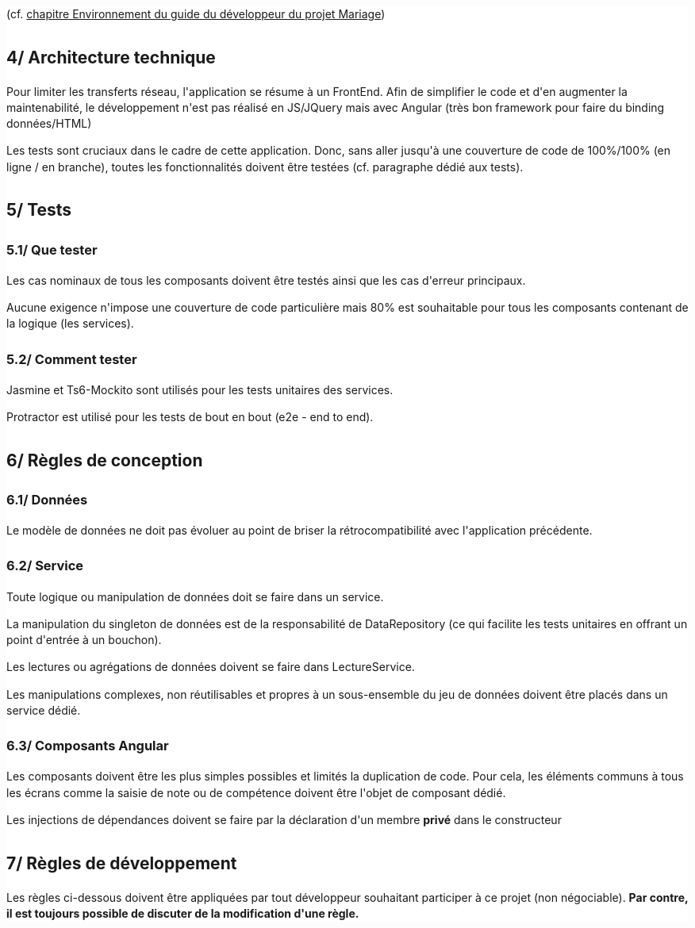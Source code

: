 (cf. [chapitre Environnement du guide du développeur du projet Mariage](https://talbotgui.github.io/mesprojets/mariage-guidededev/#environnement))

## 4/ Architecture technique

Pour limiter les transferts réseau, l'application se résume à un FrontEnd. Afin de simplifier le code et d'en augmenter la maintenabilité, le développement n'est pas réalisé en JS/JQuery mais avec Angular (très bon framework pour faire du binding données/HTML)

Les tests sont cruciaux dans le cadre de cette application. Donc, sans aller jusqu'à une couverture de code de 100%/100% (en ligne / en branche), toutes les fonctionnalités doivent être testées (cf. paragraphe dédié aux tests).

## 5/ Tests
### 5.1/ Que tester
Les cas nominaux de tous les composants doivent être testés ainsi que les cas d'erreur principaux.

Aucune exigence n'impose une couverture de code particulière mais 80% est souhaitable pour tous les composants contenant de la logique (les services).

### 5.2/ Comment tester
Jasmine et Ts6-Mockito sont utilisés pour les tests unitaires des services.

Protractor est utilisé pour les tests de bout en bout (e2e - end to end).

## 6/ Règles de conception
### 6.1/ Données
Le modèle de données ne doit pas évoluer au point de briser la rétrocompatibilité avec l'application précédente.
### 6.2/ Service
Toute logique ou manipulation de données doit se faire dans un service.

La manipulation du singleton de données est de la responsabilité de DataRepository (ce qui facilite les tests unitaires en offrant un point d'entrée à un bouchon).

Les lectures ou agrégations de données doivent se faire dans LectureService.

Les manipulations complexes, non réutilisables et propres à un sous-ensemble du jeu de données doivent être placés dans un service dédié.

### 6.3/ Composants Angular
Les composants doivent être les plus simples possibles et limités la duplication de code. Pour cela, les éléments communs à tous les écrans comme la saisie de note ou de compétence doivent être l'objet de composant dédié.

Les injections de dépendances doivent se faire par la déclaration d'un membre **privé** dans le constructeur

## 7/ Règles de développement
Les règles ci-dessous doivent être appliquées par tout développeur souhaitant participer à ce projet (non négociable). **Par contre, il est toujours possible de discuter de la modification d'une règle.**
